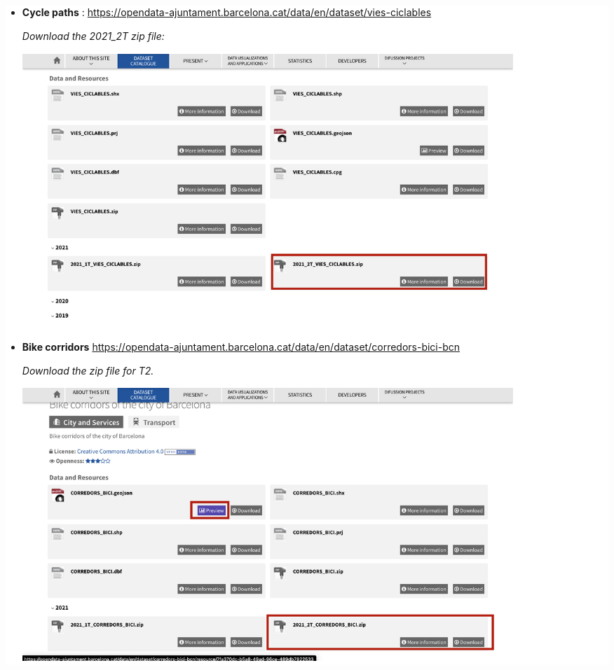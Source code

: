 

- **Cycle paths** : https://opendata-ajuntament.barcelona.cat/data/en/dataset/vies-ciclables
  
  *Download the 2021_2T zip file:*

  <img src="../img/S2-02.png" width="700">


- **Bike corridors** https://opendata-ajuntament.barcelona.cat/data/en/dataset/corredors-bici-bcn
  
  *Download the zip file for T2.*
  
  <img src="../img/S2-05.png" width="700">
  